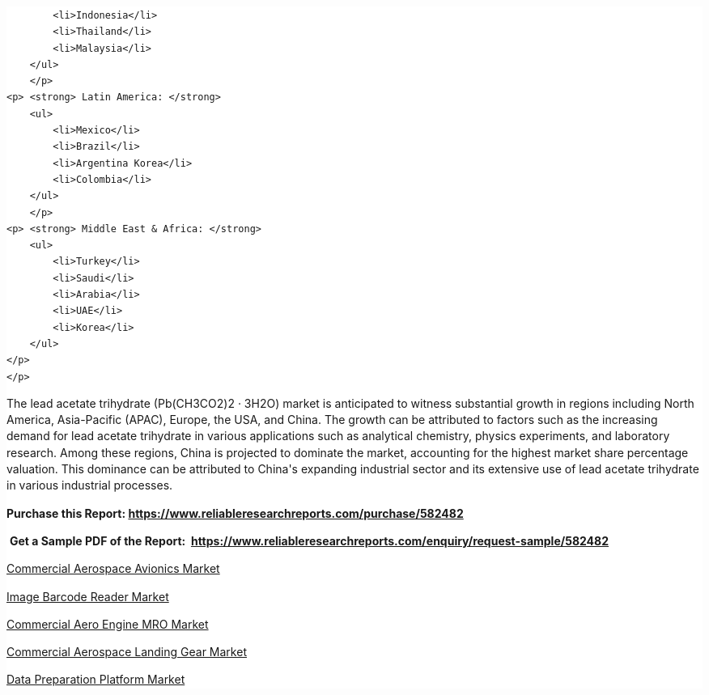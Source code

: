             <li>Indonesia</li>
            <li>Thailand</li>
            <li>Malaysia</li>
        </ul>
        </p> 
    <p> <strong> Latin America: </strong>
        <ul>
            <li>Mexico</li>
            <li>Brazil</li>
            <li>Argentina Korea</li>
            <li>Colombia</li>
        </ul>
        </p> 
    <p> <strong> Middle East & Africa: </strong>
        <ul>
            <li>Turkey</li>
            <li>Saudi</li>
            <li>Arabia</li>
            <li>UAE</li>
            <li>Korea</li>
        </ul>
    </p>
    </p>
<p><p>The lead acetate trihydrate (Pb(CH3CO2)2 · 3H2O) market is anticipated to witness substantial growth in regions including North America, Asia-Pacific (APAC), Europe, the USA, and China. The growth can be attributed to factors such as the increasing demand for lead acetate trihydrate in various applications such as analytical chemistry, physics experiments, and laboratory research. Among these regions, China is projected to dominate the market, accounting for the highest market share percentage valuation. This dominance can be attributed to China's expanding industrial sector and its extensive use of lead acetate trihydrate in various industrial processes.</p></p>
<p><strong>Purchase this Report: <a href="https://www.reliableresearchreports.com/purchase/582482">https://www.reliableresearchreports.com/purchase/582482</a></strong></p>
<p>&nbsp;<strong>Get a Sample PDF of the Report:&nbsp;&nbsp;<a href="https://www.reliableresearchreports.com/enquiry/request-sample/582482">https://www.reliableresearchreports.com/enquiry/request-sample/582482</a></strong></p>
<p><strong></strong></p>
<p><p><a href="https://www.linkedin.com/pulse/commercial-aerospace-avionics-market-challenges-opportunities/">Commercial Aerospace Avionics Market</a></p><p><a href="https://medium.com/@adealoshi97/image-barcode-reader-market-size-growth-forecast-2023-2030-e32811bda800">Image Barcode Reader Market</a></p><p><a href="https://www.linkedin.com/pulse/commercial-aero-engine-mro-market-size-2023-2030-global/">Commercial Aero Engine MRO Market</a></p><p><a href="https://www.linkedin.com/pulse/commercial-aerospace-landing-gear-market-size-share-global/">Commercial Aerospace Landing Gear Market</a></p><p><a href="https://medium.com/@nayanmongiarp23/data-preparation-platform-market-insights-into-market-cagr-market-trends-and-growth-strategies-85218a25a2b4">Data Preparation Platform Market</a></p></p>